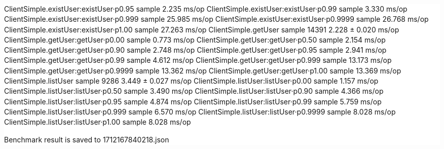 ClientSimple.existUser:existUser·p0.95      sample          2.235           ms/op
ClientSimple.existUser:existUser·p0.99      sample          3.330           ms/op
ClientSimple.existUser:existUser·p0.999     sample         25.985           ms/op
ClientSimple.existUser:existUser·p0.9999    sample         26.768           ms/op
ClientSimple.existUser:existUser·p1.00      sample         27.263           ms/op
ClientSimple.getUser                        sample  14391   2.228 ± 0.020   ms/op
ClientSimple.getUser:getUser·p0.00          sample          0.773           ms/op
ClientSimple.getUser:getUser·p0.50          sample          2.154           ms/op
ClientSimple.getUser:getUser·p0.90          sample          2.748           ms/op
ClientSimple.getUser:getUser·p0.95          sample          2.941           ms/op
ClientSimple.getUser:getUser·p0.99          sample          4.612           ms/op
ClientSimple.getUser:getUser·p0.999         sample         13.173           ms/op
ClientSimple.getUser:getUser·p0.9999        sample         13.362           ms/op
ClientSimple.getUser:getUser·p1.00          sample         13.369           ms/op
ClientSimple.listUser                       sample   9286   3.449 ± 0.027   ms/op
ClientSimple.listUser:listUser·p0.00        sample          1.157           ms/op
ClientSimple.listUser:listUser·p0.50        sample          3.490           ms/op
ClientSimple.listUser:listUser·p0.90        sample          4.366           ms/op
ClientSimple.listUser:listUser·p0.95        sample          4.874           ms/op
ClientSimple.listUser:listUser·p0.99        sample          5.759           ms/op
ClientSimple.listUser:listUser·p0.999       sample          6.570           ms/op
ClientSimple.listUser:listUser·p0.9999      sample          8.028           ms/op
ClientSimple.listUser:listUser·p1.00        sample          8.028           ms/op

Benchmark result is saved to 1712167840218.json
